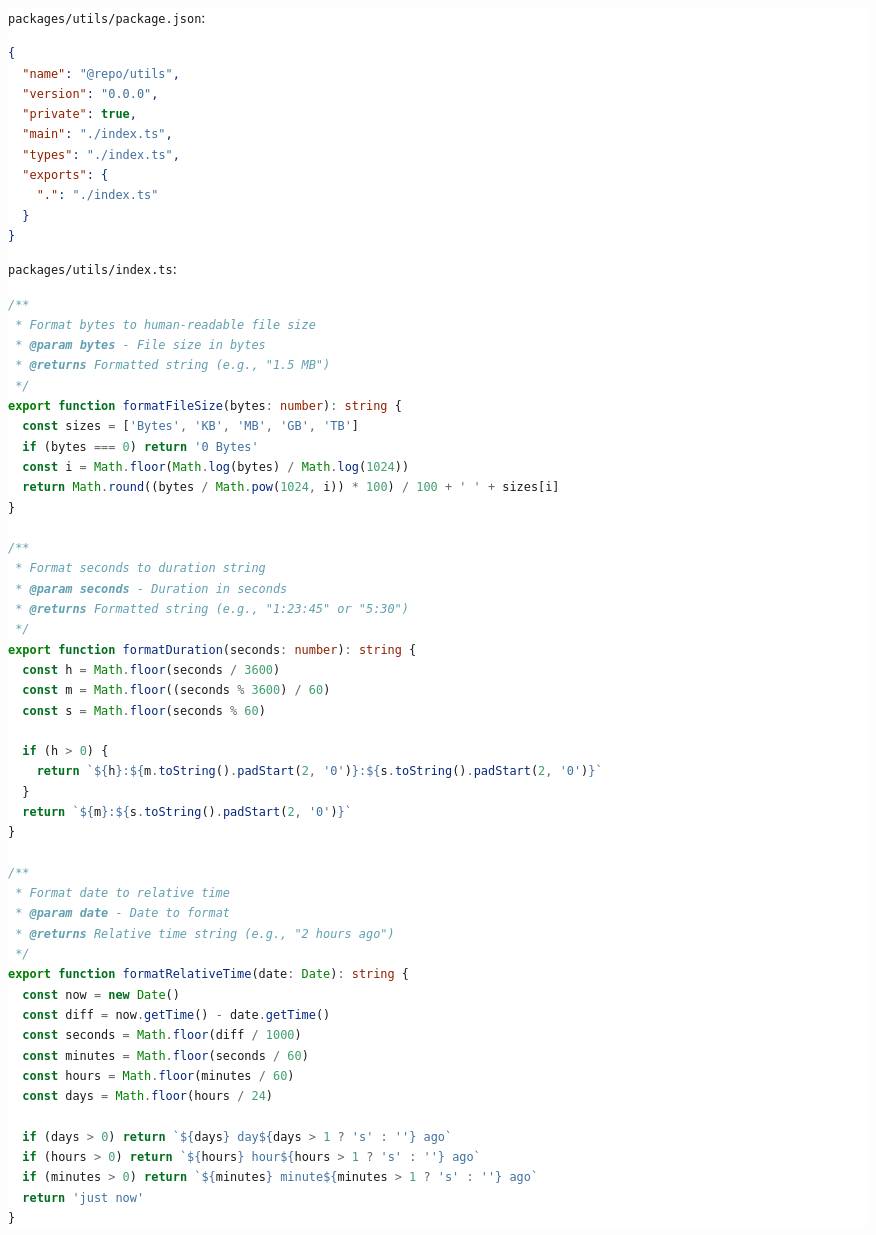 `packages/utils/package.json`:

```json
{
  "name": "@repo/utils",
  "version": "0.0.0",
  "private": true,
  "main": "./index.ts",
  "types": "./index.ts",
  "exports": {
    ".": "./index.ts"
  }
}
```

`packages/utils/index.ts`:

```typescript
/**
 * Format bytes to human-readable file size
 * @param bytes - File size in bytes
 * @returns Formatted string (e.g., "1.5 MB")
 */
export function formatFileSize(bytes: number): string {
  const sizes = ['Bytes', 'KB', 'MB', 'GB', 'TB']
  if (bytes === 0) return '0 Bytes'
  const i = Math.floor(Math.log(bytes) / Math.log(1024))
  return Math.round((bytes / Math.pow(1024, i)) * 100) / 100 + ' ' + sizes[i]
}

/**
 * Format seconds to duration string
 * @param seconds - Duration in seconds
 * @returns Formatted string (e.g., "1:23:45" or "5:30")
 */
export function formatDuration(seconds: number): string {
  const h = Math.floor(seconds / 3600)
  const m = Math.floor((seconds % 3600) / 60)
  const s = Math.floor(seconds % 60)

  if (h > 0) {
    return `${h}:${m.toString().padStart(2, '0')}:${s.toString().padStart(2, '0')}`
  }
  return `${m}:${s.toString().padStart(2, '0')}`
}

/**
 * Format date to relative time
 * @param date - Date to format
 * @returns Relative time string (e.g., "2 hours ago")
 */
export function formatRelativeTime(date: Date): string {
  const now = new Date()
  const diff = now.getTime() - date.getTime()
  const seconds = Math.floor(diff / 1000)
  const minutes = Math.floor(seconds / 60)
  const hours = Math.floor(minutes / 60)
  const days = Math.floor(hours / 24)

  if (days > 0) return `${days} day${days > 1 ? 's' : ''} ago`
  if (hours > 0) return `${hours} hour${hours > 1 ? 's' : ''} ago`
  if (minutes > 0) return `${minutes} minute${minutes > 1 ? 's' : ''} ago`
  return 'just now'
}

```